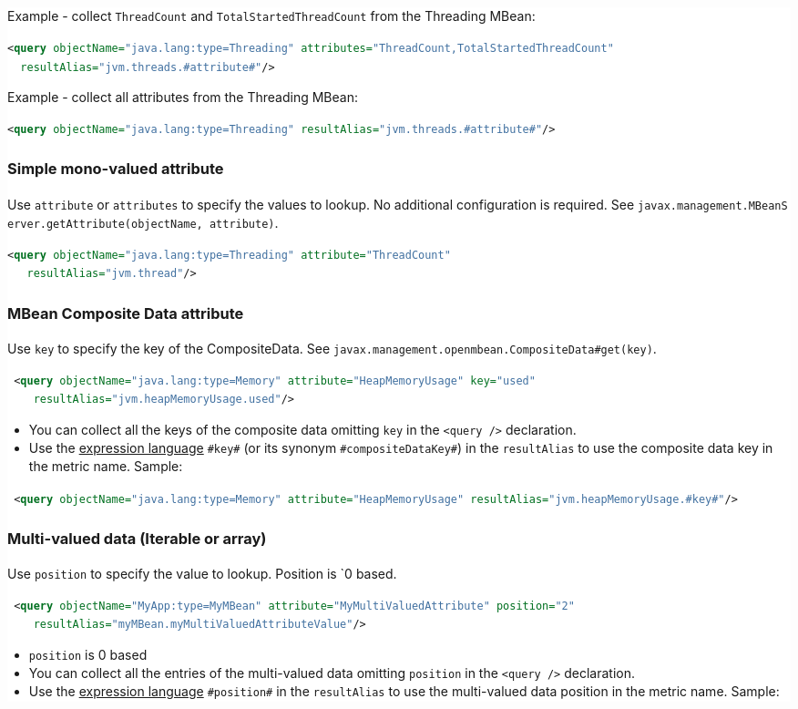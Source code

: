 Example - collect `ThreadCount` and `TotalStartedThreadCount` from the Threading MBean:

```xml
<query objectName="java.lang:type=Threading" attributes="ThreadCount,TotalStartedThreadCount"
  resultAlias="jvm.threads.#attribute#"/>
```

Example - collect all attributes from the Threading MBean:

```xml
<query objectName="java.lang:type=Threading" resultAlias="jvm.threads.#attribute#"/>
```


### Simple mono-valued attribute

Use `attribute` or `attributes` to specify the values to lookup. No additional configuration is required.
See `javax.management.MBeanServer.getAttribute(objectName, attribute)`.

```xml
<query objectName="java.lang:type=Threading" attribute="ThreadCount"
   resultAlias="jvm.thread"/>
```


### MBean Composite Data attribute

Use `key` to specify the key of the CompositeData. See `javax.management.openmbean.CompositeData#get(key)`.

```xml
 <query objectName="java.lang:type=Memory" attribute="HeapMemoryUsage" key="used"
    resultAlias="jvm.heapMemoryUsage.used"/>
```

* You can collect all the keys of the composite data omitting `key` in the `<query />` declaration.
* Use the [expression language](https://github.com/jmxtrans/jmxtrans-agent/wiki/Expression-Language) `#key#` (or its synonym `#compositeDataKey#`) in the `resultAlias` to use the composite data key in the metric name. Sample:

```xml
 <query objectName="java.lang:type=Memory" attribute="HeapMemoryUsage" resultAlias="jvm.heapMemoryUsage.#key#"/>
```

### Multi-valued data (Iterable or array)

Use `position` to specify the value to lookup. Position is `0 based.

```xml
 <query objectName="MyApp:type=MyMBean" attribute="MyMultiValuedAttribute" position="2"
    resultAlias="myMBean.myMultiValuedAttributeValue"/>
```

* `position` is 0 based
* You can collect all the entries of the multi-valued data omitting `position` in the `<query />` declaration.
* Use the [expression language](https://github.com/jmxtrans/jmxtrans-agent/wiki/Expression-Language) `#position#` in the `resultAlias` to use the multi-valued data position in the metric name. Sample:
